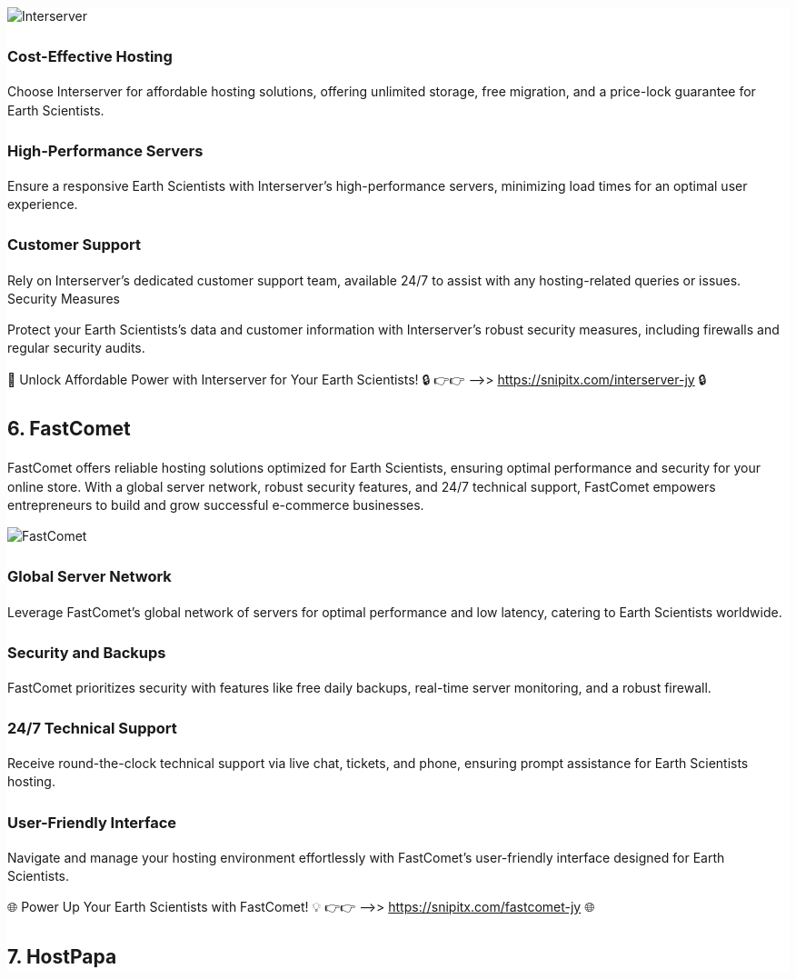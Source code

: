 ![Interserver](https://i.imgur.com/OM5dOEW.jpeg "Interserver Hosting")

### Cost-Effective Hosting
Choose Interserver for affordable hosting solutions, offering unlimited storage, free migration, and a price-lock guarantee for Earth Scientists.

### High-Performance Servers
Ensure a responsive Earth Scientists with Interserver’s high-performance servers, minimizing load times for an optimal user experience.

### Customer Support
Rely on Interserver’s dedicated customer support team, available 24/7 to assist with any hosting-related queries or issues.
Security Measures

Protect your Earth Scientists’s data and customer information with Interserver’s robust security measures, including firewalls and regular security audits.

💸 Unlock Affordable Power with Interserver for Your Earth Scientists! 🔒
👉👉 -->> https://snipitx.com/interserver-jy 🔒

## 6. FastComet

FastComet offers reliable hosting solutions optimized for Earth Scientists, ensuring optimal performance and security for your online store. With a global server network, robust security features, and 24/7 technical support, FastComet empowers entrepreneurs to build and grow successful e-commerce businesses.

![FastComet](https://i.imgur.com/7qgXuWp.png "FastComet Hosting")

### Global Server Network
Leverage FastComet’s global network of servers for optimal performance and low latency, catering to Earth Scientists worldwide.

### Security and Backups
FastComet prioritizes security with features like free daily backups, real-time server monitoring, and a robust firewall.

### 24/7 Technical Support
Receive round-the-clock technical support via live chat, tickets, and phone, ensuring prompt assistance for Earth Scientists hosting.

### User-Friendly Interface
Navigate and manage your hosting environment effortlessly with FastComet’s user-friendly interface designed for Earth Scientists.

🌐 Power Up Your Earth Scientists with FastComet! 💡
👉👉 -->> https://snipitx.com/fastcomet-jy 🌐

## 7. HostPapa
